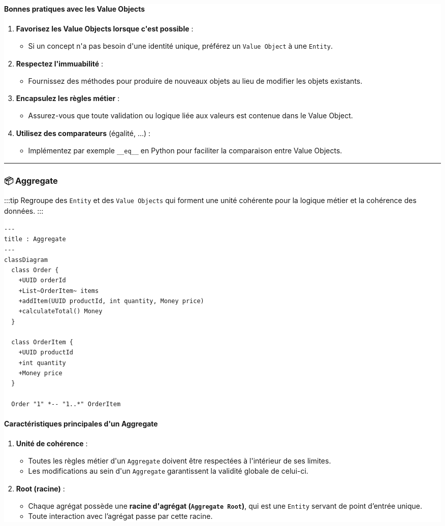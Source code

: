 #### Bonnes pratiques avec les **Value Objects**

1. **Favorisez les Value Objects lorsque c'est possible** :
   - Si un concept n'a pas besoin d'une identité unique, préférez un `Value Object` à une `Entity`.

2. **Respectez l'immuabilité** :
   - Fournissez des méthodes pour produire de nouveaux objets au lieu de modifier les objets existants.

3. **Encapsulez les règles métier** :
   - Assurez-vous que toute validation ou logique liée aux valeurs est contenue dans le Value Object.

4. **Utilisez des comparateurs** (égalité, …) :
   - Implémentez par exemple `__eq__` en Python pour faciliter la comparaison entre Value Objects.

---

### 📦 Aggregate

:::tip
Regroupe des `Entity` et des `Value Objects` qui forment une unité cohérente pour la logique métier et la cohérence des données. 
:::

```mermaid
---
title : Aggregate
---
classDiagram
  class Order {
    +UUID orderId
    +List~OrderItem~ items
    +addItem(UUID productId, int quantity, Money price)
    +calculateTotal() Money
  }

  class OrderItem {
    +UUID productId
    +int quantity
    +Money price
  }

  Order "1" *-- "1..*" OrderItem
```

#### Caractéristiques principales d'un **Aggregate**

1. **Unité de cohérence** :
   - Toutes les règles métier d'un `Aggregate` doivent être respectées à l'intérieur de ses limites.
   - Les modifications au sein d'un `Aggregate` garantissent la validité globale de celui-ci.

2. **Root (racine)** :
   - Chaque agrégat possède une **racine d'agrégat (`Aggregate Root`)**, qui est une `Entity` servant de point d’entrée unique.
   - Toute interaction avec l’agrégat passe par cette racine.
